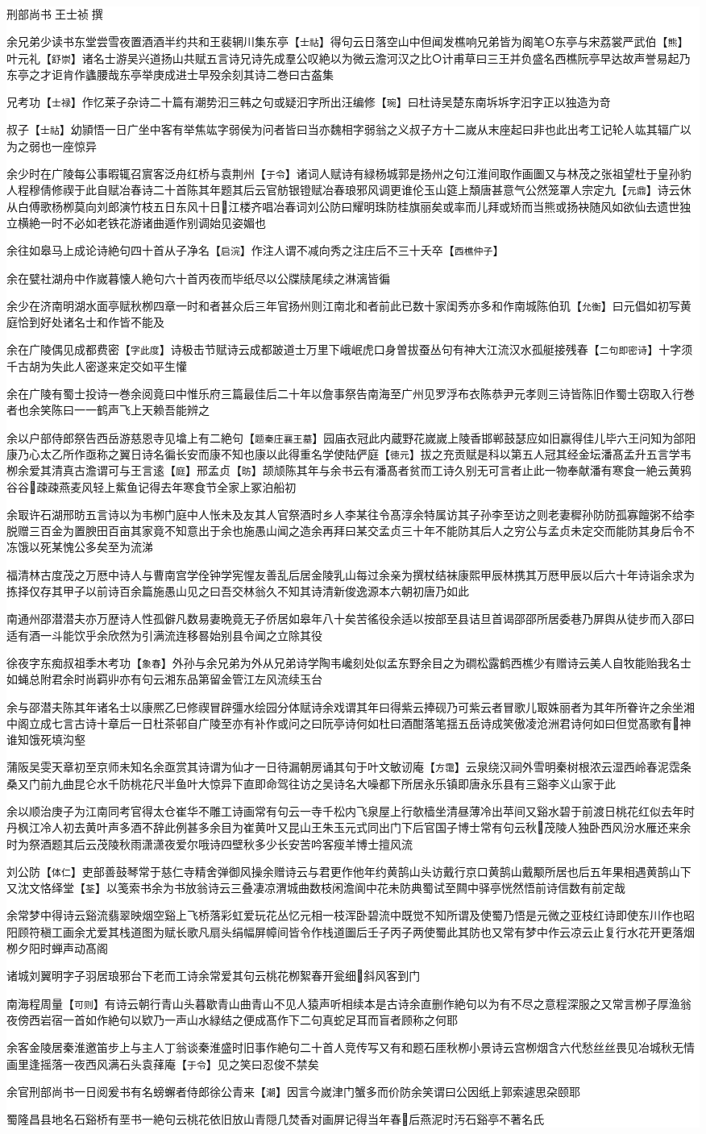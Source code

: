 刑部尚书 王士祯 撰  

余兄弟少读书东堂尝雪夜置酒酒半约共和王裴辋川集东亭【`士祜`】得句云日落空山中但闻发樵响兄弟皆为阁笔○东亭与宋荔裳严武伯【`熊`】叶元礼【`舒崇`】诸名士游吴兴道扬山共赋五言诗兄诗先成羣公叹絶以为微云澹河汉之比○计甫草曰三王并负盛名西樵阮亭早达故声誉易起乃东亭之才讵肯作蠭腰哉东亭举庚成进士早殁余刻其诗二巻曰古盋集  

兄考功【`士禄`】作忆莱子杂诗二十篇有潮势汩三韩之句或疑汩字所出汪编修【`琬`】曰杜诗吴楚东南坼坼字汩字正以独造为竒  

叔子【`士祜`】幼頴悟一日广坐中客有举焦竑字弱侯为问者皆曰当亦魏相字弱翁之义叔子方十二嵗从末座起曰非也此出考工记轮人竑其辐广以为之弱也一座惊异  

余少时在广陵每公事暇辄召賔客泛舟红桥与袁荆州【`于令`】诸词人赋诗有緑杨城郭是扬州之句江淮间取作画圗又与林茂之张祖望杜于皇孙豹人程穆倩修禊于此自赋冶春诗二十首陈其年题其后云官舫银镫赋冶春琅邪风调更谁伦玉山筵上頽唐甚意气公然笼罩人宗定九【`元鼎`】诗云休从白傅歌杨栁莫向刘郎演竹枝五日东风十日江楼齐唱冶春词刘公防曰耀明珠防桂旗丽矣或率而儿拜或矫而当熊或扬袂随风如欲仙去遗世独立横絶一时不必如老铁花游诸曲遁作别调始见姿媚也  

余往如皋马上成论诗絶句四十首从子净名【`启浣`】作注人谓不减向秀之注庄后不三十夭卒【`西樵仲子`】  

余在甓社湖舟中作嵗暮懐人絶句六十首丙夜而毕纸尽以公牒牍尾续之淋漓皆徧  

余少在济南明湖水面亭赋秋栁四章一时和者甚众后三年官扬州则江南北和者前此已数十家闺秀亦多和作南城陈伯玑【`允衡`】曰元倡如初写黄庭恰到好处诸名士和作皆不能及  

余在广陵偶见成都费密【`字此度`】诗极击节赋诗云成都跛道士万里下峨岷虎口身曽拔蚕丛句有神大江流汉水孤艇接残春【`二句即密诗`】十字须千古胡为失此人密遂来定交如平生懽  

余在广陵有蜀士投诗一巻余阅竟曰中惟乐府三篇最佳后二十年以詹事祭告南海至广州见罗浮布衣陈恭尹元孝则三诗皆陈旧作蜀士窃取入行巻者也余笑陈曰一一鹤声飞上天赖吾能辨之  

余以户部侍郎祭告西岳游慈恩寺见墖上有二絶句【`题秦庄襄王墓`】园庙衣冠此内蔵野花嵗嵗上陵香邯郸鼓瑟应如旧赢得佳儿毕六王问知为郃阳康乃心太乙所作亟称之翼日诗名徧长安而康不知也康以此得重名学使陆俨庭【`徳元`】拔之充贡赋是科以第五人冠其经金坛潘髙孟升五言学韦栁余爱其清真古澹谓可与王言逺【`庭`】邢孟贞【`昉`】颉颃陈其年与余书云有潘髙者贫而工诗久别无可言者止此一物奉献潘有寒食一絶云黄鸦谷谷疎疎燕麦风轻上鮆鱼记得去年寒食节全家上冢泊船初  

余冣许石湖邢昉五言诗以为韦栁门庭中人怅未及友其人官祭酒时乡人李某往令髙淳余特属访其子孙李至访之则老妻穉孙防防孤寡饘粥不给李脱赠三百金为置腴田百亩其家竟不知意出于余也施愚山闻之造余再拜曰某交孟贞三十年不能防其后人之穷公与孟贞未定交而能防其身后令不冻饿以死某愧公多矣至为流涕  

福清林古度茂之万厯中诗人与曹南宫学佺钟学宪惺友善乱后居金陵乳山每过余亲为撰杖结袜康熙甲辰林携其万厯甲辰以后六十年诗诣余求为拣择仅存其甲子以前诗百余篇施愚山见之曰吾交林翁久不知其诗清新俊逸源本六朝初唐乃如此  

南通州邵潜潜夫亦万歴诗人性孤僻凡数易妻晩竟无子侨居如皋年八十矣苦徭役余适以按部至县诘旦首谒邵邵所居委巷乃屏舆从徒步而入邵曰适有酒一斗能饮乎余欣然为引满流连移晷始别县令闻之立除其役  

徐夜字东痴叔祖季木考功【`象春`】外孙与余兄弟为外从兄弟诗学陶韦巉刻处似孟东野余目之为磵松露鹤西樵少有赠诗云美人自牧能贻我名士如蝇总附君余时尚羁丱亦有句云湘东品第留金管江左风流续玉台  

余与邵潜夫陈其年诸名士以康熈乙巳修禊冒辟彊水绘园分体赋诗余戏谓其年曰得紫云捧砚乃可紫云者冒歌儿冣姝丽者为其年所眷许之余坐湘中阁立成七言古诗十章后一日杜茶邨自广陵至亦有补作或问之曰阮亭诗何如杜曰酒酣落笔揺五岳诗成笑傲凌沧洲君诗何如曰但觉髙歌有神谁知饿死填沟壑  

蒲阪吴雯天章初至京师未知名余亟赏其诗谓为仙才一日待漏朝房诵其句于叶文敏讱庵【`方霭`】云泉绕汉祠外雪明秦树根浓云湿西岭春泥霑条桑又门前九曲昆仑水千防桃花尺半鱼叶大惊异下直即命驾往访之吴诗名大噪都下所居永乐镇即唐永乐县有三谿李义山家于此  

余以顺治庚子为江南同考官得太仓崔华不雕工诗画常有句云一寺千松内飞泉屋上行欹樯坐清昼薄冷出苹间又谿水碧于前渡日桃花红似去年时丹枫江冷人初去黄叶声多酒不辞此例甚多余目为崔黄叶又昆山王朱玉元式同出门下后官国子博士常有句云秋茂陵人独卧西风汾水雁还来余时为祭酒题其后云茂陵秋雨潇潇夜爱尔哦诗四壁秋多少长安苦吟客瘦羊博士擅风流  

刘公防【`体仁`】吏部善鼓琴常于慈仁寺精舍弹御风操余赠诗云与君更作他年约黄鹄山头访戴行京口黄鹄山戴颙所居也后五年果相遇黄鹄山下又沈文恪绎堂【`荃`】以笺索书余为书放翁诗云三叠凄凉渭城曲数枝闲澹阆中花未防典蜀试至闗中驿亭恍然悟前诗信数有前定哉  

余常梦中得诗云谿流翡翠映烟空谿上飞桥落彩虹爱玩花丛忆元相一枝浑卧碧流中既觉不知所谓及使蜀乃悟是元微之亚枝红诗即使东川作也昭阳顾符稹工画余尤爱其栈道图为赋长歌凡扇头绢幅屏幛间皆令作栈道圗后壬子丙子两使蜀此其防也又常有梦中作云凉云止复行水花开更落烟栁夕阳时蝉声动髙阁  

诸城刘翼明字子羽居琅邪台下老而工诗余常爱其句云桃花栁絮春开瓮细斜风客到门  

南海程周量【`可则`】有诗云朝行青山头暮歇青山曲青山不见人猿声听相续本是古诗余直删作絶句以为有不尽之意程深服之又常言栁子厚渔翁夜傍西岩宿一首如作絶句以欵乃一声山水緑结之便成髙作下二句真蛇足耳而盲者顾称之何耶  

余客金陵居秦淮邀笛步上与主人丁翁谈秦淮盛时旧事作絶句二十首人竞传写又有和题石厓秋栁小景诗云宫栁烟含六代愁丝丝畏见冶城秋无情画里逢摇落一夜西风满石头袁萚庵【`于令`】见之笑曰忍俊不禁矣  

余官刑部尚书一日阅爰书有名螃蠏者侍郎徐公青来【`潮`】因言今嵗津门蟹多而价防余笑谓曰公因纸上郭索遽思朶颐耶  

蜀隆昌县地名石谿桥有垩书一絶句云桃花依旧放山青隠几焚香对画屏记得当年春后燕泥时汚石谿亭不著名氏  

